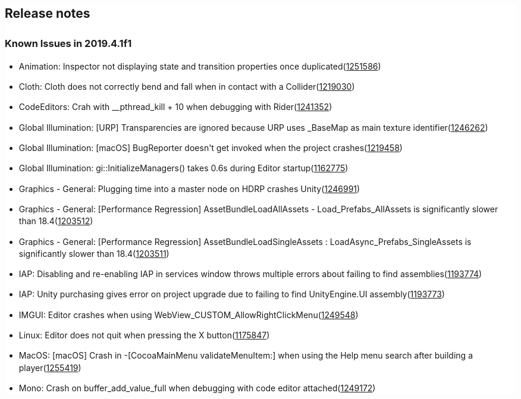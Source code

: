 ## Release notes

### Known Issues in 2019.4.1f1

-   Animation: Inspector not displaying state and transition properties once duplicated([1251586](https://issuetracker.unity3d.com/issues/inspector-not-displaying-state-and-transition-properties-once-duplicated))

-   Cloth: Cloth does not correctly bend and fall when in contact with a Collider([1219030](https://issuetracker.unity3d.com/issues/cloth-does-not-correctly-bend-and-fall-when-in-contact-with-a-collider))

-   CodeEditors: Crah with \_\_pthread_kill + 10 when debugging with Rider([1241352](https://issuetracker.unity3d.com/issues/attaching-a-debugger-causes-unity-to-crash))

-   Global Illumination: \[URP\] Transparencies are ignored because URP uses \_BaseMap as main texture identifier([1246262](https://issuetracker.unity3d.com/issues/urp-shadows-from-alpha-materials-are-not-baked-into-a-lightmap-when-using-baked-lit-shader))

-   Global Illumination: \[macOS\] BugReporter doesn\'t get invoked when the project crashes([1219458](https://issuetracker.unity3d.com/issues/macos-bugreporter-doesnt-get-invoked-when-the-project-crashes))

-   Global Illumination: gi::InitializeManagers() takes 0.6s during Editor startup([1162775](https://issuetracker.unity3d.com/issues/gi-initializemanagers-takes-0-dot-4s-during-editor-startup))

-   Graphics - General: Plugging time into a master node on HDRP crashes Unity([1246991](https://issuetracker.unity3d.com/issues/plugging-time-into-a-master-node-on-hdrp-crashes-unity))

-   Graphics - General: \[Performance Regression\] AssetBundleLoadAllAssets - Load_Prefabs_AllAssets is significantly slower than 18.4([1203512](https://issuetracker.unity3d.com/issues/performance-regression-assetbundleloadallassets-load-prefabs-allassets-is-significantly-slower-than-18-dot-4))

-   Graphics - General: \[Performance Regression\] AssetBundleLoadSingleAssets : LoadAsync_Prefabs_SingleAssets is significantly slower than 18.4([1203511](https://issuetracker.unity3d.com/issues/assetbundleloadsingleassets-loadasync-prefabs-singleassets-is-significantly-slower-than-18-dot-4))

-   IAP: Disabling and re-enabling IAP in services window throws multiple errors about failing to find assemblies([1193774](https://issuetracker.unity3d.com/issues/disabling-and-re-enabling-iap-in-services-window-throws-multiple-errors-about-failing-to-find-assemblies))

-   IAP: Unity purchasing gives error on project upgrade due to failing to find UnityEngine.UI assembly([1193773](https://issuetracker.unity3d.com/issues/unity-purchasing-fails-to-load-due-to-failing-to-find-unityengine-dot-ui-assembly))

-   IMGUI: Editor crashes when using WebView_CUSTOM_AllowRightClickMenu([1249548](https://issuetracker.unity3d.com/issues/editor-crashes-when-using-webview-custom-allowrightclickmenu))

-   Linux: Editor does not quit when pressing the X button([1175847](https://issuetracker.unity3d.com/issues/linux-editor-does-not-quit-when-pressing-the-x-button))

-   MacOS: \[macOS\] Crash in -\[CocoaMainMenu validateMenuItem:\] when using the Help menu search after building a player([1255419](https://issuetracker.unity3d.com/issues/macos-crash-in-cocoamainmenu-validatemenuitem-when-using-the-help-menu-search-after-building-a-player))

-   Mono: Crash on buffer_add_value_full when debugging with code editor attached([1249172](https://issuetracker.unity3d.com/issues/macos-crash-on-buffer-add-value-full-when-debugging-with-code-editor-attached))
